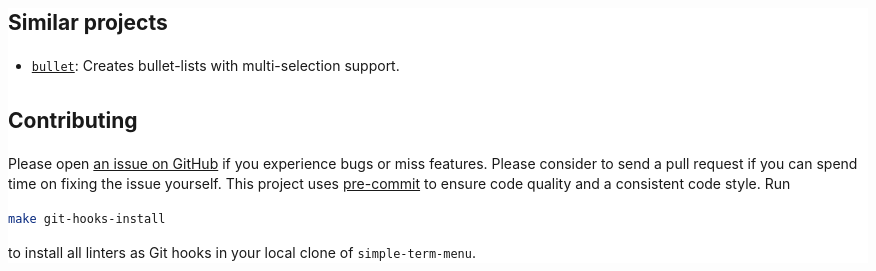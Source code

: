 ## Similar projects

- [`bullet`](https://github.com/Mckinsey666/bullet): Creates bullet-lists with multi-selection support.

## Contributing

Please open [an issue on GitHub](https://github.com/IngoMeyer441/simple-term-menu/issues/new) if you experience bugs or
miss features. Please consider to send a pull request if you can spend time on fixing the issue yourself. This project
uses [pre-commit](https://pre-commit.com) to ensure code quality and a consistent code style. Run

```bash
make git-hooks-install
```

to install all linters as Git hooks in your local clone of `simple-term-menu`.
